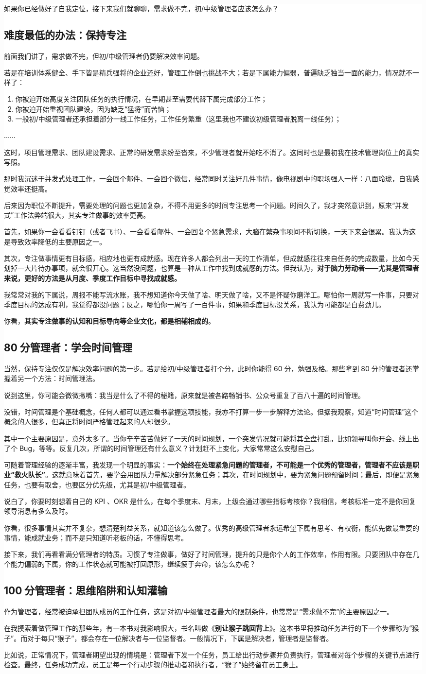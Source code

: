 如果你已经做好了自我定位，接下来我们就聊聊，需求做不完，初/中级管理者应该怎么办？

## 难度最低的办法：保持专注

前面我们讲了，需求做不完，但初/中级管理者仍要解决效率问题。

若是在培训体系健全、手下皆是精兵强将的企业还好，管理工作倒也挑战不大；若是下属能力偏弱，普遍缺乏独当一面的能力，情况就不一样了：

1. 你被迫开始高度关注团队任务的执行情况，在早期甚至需要代替下属完成部分工作；
1. 你被迫开始重视团队建设，因为缺乏“猛将”而苦恼；
1. 一般初/中级管理者还承担着部分一线工作任务，工作任务繁重（这里我也不建议初级管理者脱离一线任务）；

……

这时，项目管理需求、团队建设需求、正常的研发需求纷至沓来，不少管理者就开始吃不消了。这同时也是最初我在技术管理岗位上的真实写照。

那时我沉迷于并发式处理工作，一会回个邮件、一会回个微信，经常同时关注好几件事情，像电视剧中的职场强人一样：八面玲珑，自我感觉效率还挺高。

后来因为职位不断提升，需要处理的问题也更加复杂，不得不用更多的时间专注思考一个问题。时间久了，我才突然意识到，原来“并发式”工作法弊端很大，其实专注做事的效率更高。

首先，如果你一会看看钉钉（或者飞书）、一会看看邮件、一会回复个紧急需求，大脑在繁杂事项间不断切换，一天下来会很累。我认为这是导致效率降低的主要原因之一。

其次，专注做事情更有目标感，相应地也更有成就感。现在许多人都会列出一天的工作清单，但成就感往往来自任务的完成数量，比如今天划掉一大片待办事项，就会很开心。这当然没问题，也算是一种从工作中找到成就感的方法。但我认为，**对于脑力劳动者——尤其是管理者来说，更好的方法是从月度、季度工作目标中寻找成就感。**

我常常对我的下属说，周报不能写流水账，我不想知道你今天做了啥、明天做了啥，又不是怀疑你磨洋工。哪怕你一周就写一件事，只要对季度目标的达成有利，我觉得都没问题；反之，哪怕你一周写了一百件事，如果和季度目标没关系，我认为可能都是白费劲儿。

你看，**其实专注做事的认知和目标导向等企业文化，都是相辅相成的**。

## 80 分管理者：学会时间管理

当然，保持专注仅仅是解决效率问题的第一步。若是给初/中级管理者打个分，此时你能得 60 分，勉强及格。那些拿到 80 分的管理者还掌握着另一个方法：时间管理法。

说到这里，你可能会微微撇嘴：我当是什么了不得的秘籍，原来就是被各路畅销书、公众号重复了百八十遍的时间管理。

没错，时间管理是个基础概念，任何人都可以通过看书掌握这项技能，我亦不打算一步一步解释方法论。但据我观察，知道“时间管理”这个概念的人很多，但真正将时间严格管理起来的人却很少。

其中一个主要原因是，意外太多了。当你辛辛苦苦做好了一天的时间规划，一个突发情况就可能将其全盘打乱，比如领导叫你开会、线上出了个 Bug，等等。反复几次，所谓的时间管理还有什么意义？计划赶不上变化，大家常常这么安慰自己。

可随着管理经验的逐渐丰富，我发现一个明显的事实：**一个始终在处理紧急问题的管理者，不可能是一个优秀的管理者，管理者不应该是职业“救火队长”**。这就意味着首先，要学会用团队力量解决部分紧急任务；其次，在时间规划中，要为紧急问题预留时间；最后，即便是紧急任务，也要有取舍，也要区分优先级，尤其是初/中级管理者。

说白了，你要时刻想着自己的 KPI 、OKR 是什么，在每个季度末、月末，上级会通过哪些指标考核你？我相信，考核标准一定不是你回复领导消息有多么及时。

你看，很多事情其实并不复杂，想清楚利益关系，就知道该怎么做了。优秀的高级管理者永远希望下属有思考、有权衡，能优先做最重要的事情，能成就业务；而不是只知道听老板的话，不懂得思考。

接下来，我们再看看满分管理者的特质。习惯了专注做事，做好了时间管理，提升的只是你个人的工作效率，作用有限。只要团队中存在几个能力偏弱的下属，你的工作状态就可能被打回原形，继续疲于奔命，该怎么办呢？

## 100 分管理者：思维陷阱和认知灌输

作为管理者，经常被迫承担团队成员的工作任务，这是对初/中级管理者最大的限制条件，也常常是“需求做不完”的主要原因之一。

在我摸索着做管理工作的那些年，有一本书对我影响很大，书名叫做《**别让猴子跳回背上**》。这本书里将推动任务进行的下一个步骤称为“猴子”。而对于每只“猴子”，都会存在一位解决者与一位监督者。一般情况下，下属是解决者，管理者是监督者。

比如说，正常情况下，管理者期望出现的情境是：管理者下发一个任务，员工给出行动步骤并负责执行，管理者对每个步骤的关键节点进行检查。最终，任务成功完成，员工是每一个行动步骤的推动者和执行者，“猴子”始终留在员工身上。
